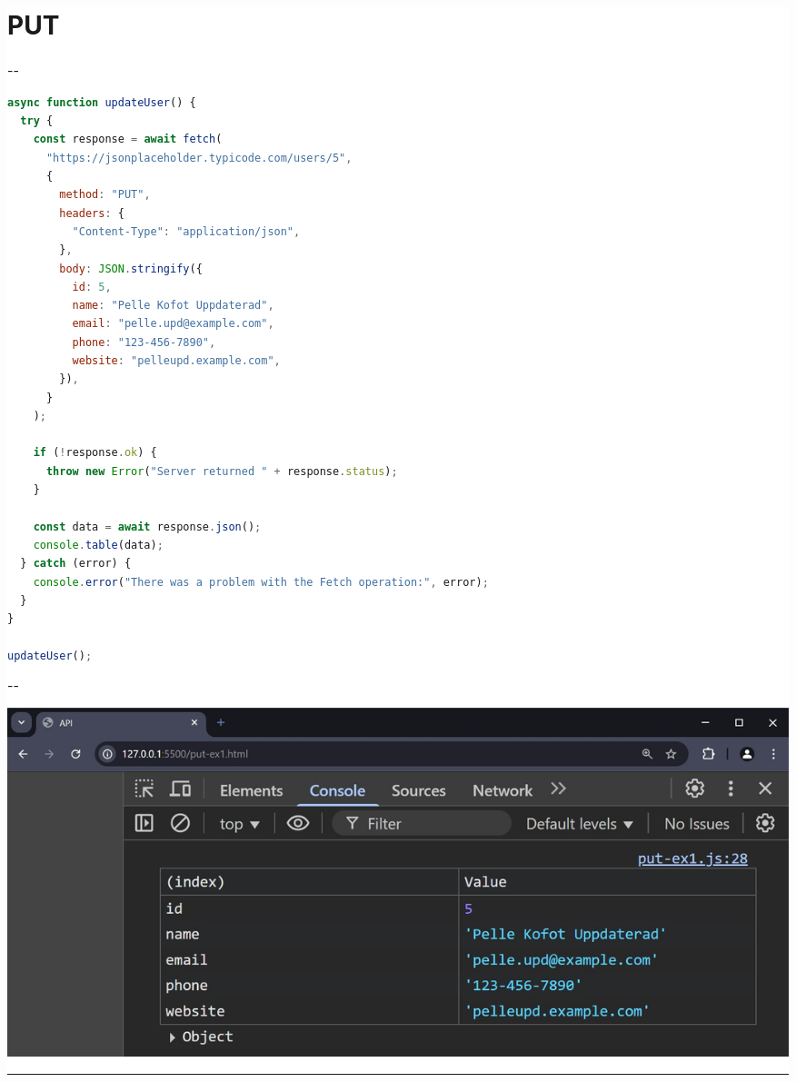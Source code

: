 
# PUT

--

```js []
async function updateUser() {
  try {
    const response = await fetch(
      "https://jsonplaceholder.typicode.com/users/5",
      {
        method: "PUT",
        headers: {
          "Content-Type": "application/json",
        },
        body: JSON.stringify({
          id: 5,
          name: "Pelle Kofot Uppdaterad",
          email: "pelle.upd@example.com",
          phone: "123-456-7890",
          website: "pelleupd.example.com",
        }),
      }
    );

    if (!response.ok) {
      throw new Error("Server returned " + response.status);
    }

    const data = await response.json();
    console.table(data);
  } catch (error) {
    console.error("There was a problem with the Fetch operation:", error);
  }
}

updateUser();
```

--

![BILD](bilder/put-ex1.jpg)

---